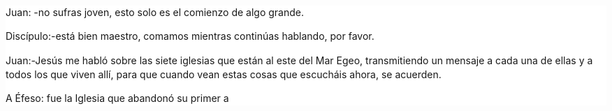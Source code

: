 

Juan: -no sufras joven, esto solo es el comienzo de algo grande.

Discípulo:-está bien maestro, comamos mientras continúas hablando, por favor.

Juan:-Jesús me habló sobre las siete iglesias que están al este del Mar Egeo, transmitiendo un mensaje a cada una de ellas y a todos los que viven allí, para que cuando vean estas cosas que escucháis ahora, se acuerden.

A Éfeso: fue la Iglesia que abandonó su primer a
